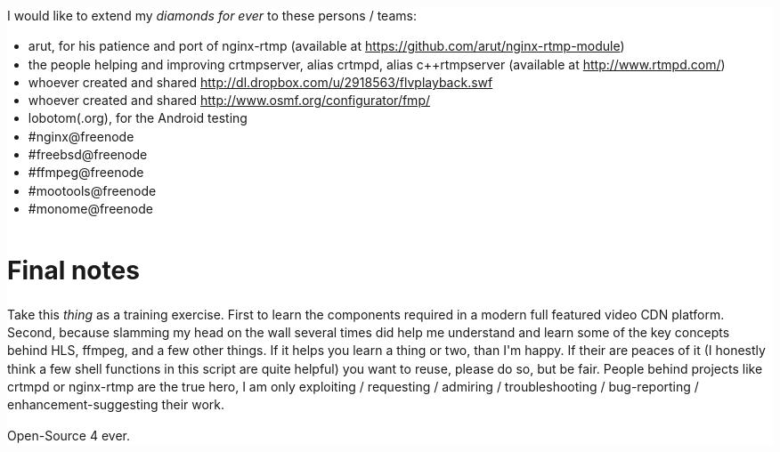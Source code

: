 I would like to extend my *diamonds for ever* to these persons / teams:

* arut, for his patience and port of nginx-rtmp (available at https://github.com/arut/nginx-rtmp-module)
* the people helping and improving crtmpserver, alias crtmpd, alias c++rtmpserver (available at http://www.rtmpd.com/)
* whoever created and shared http://dl.dropbox.com/u/2918563/flvplayback.swf
* whoever created and shared http://www.osmf.org/configurator/fmp/
* lobotom(.org), for the Android testing
* #nginx@freenode
* #freebsd@freenode
* #ffmpeg@freenode
* #mootools@freenode
* #monome@freenode

Final notes
======

Take this *thing* as a training exercise.
First to learn the components required in a modern full featured video CDN platform.
Second, because slamming my head on the wall several times did help me understand and learn some of the key concepts behind HLS, ffmpeg, and a few other things.
If it helps you learn a thing or two, than I'm happy.
If their are peaces of it (I honestly think a few shell functions in this script are quite helpful) you want to reuse, please do so, but be fair.
People behind projects like crtmpd or nginx-rtmp are the true hero, I am only exploiting / requesting / admiring / troubleshooting / bug-reporting / enhancement-suggesting their work.

Open-Source 4 ever.
